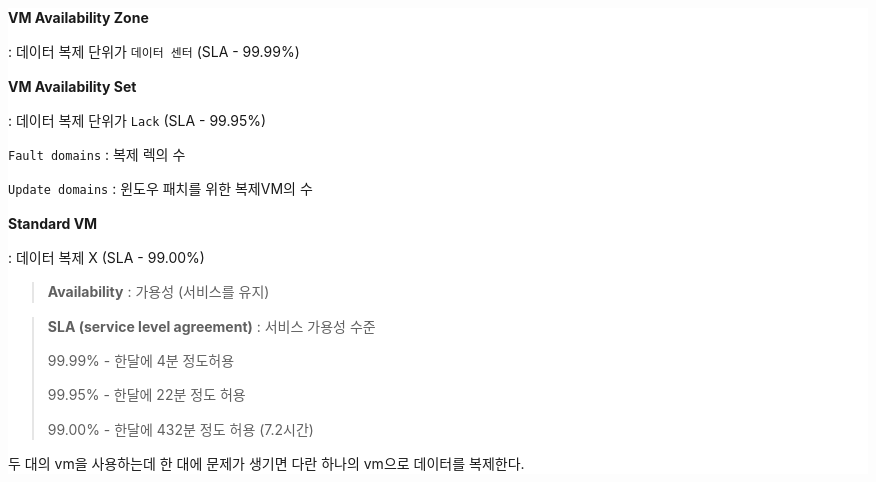 **VM Availability Zone**

: 데이터 복제 단위가 `데이터 센터` (SLA - 99.99%)

**VM Availability Set**

: 데이터 복제 단위가 `Lack` (SLA - 99.95%)

`Fault domains` : 복제 렉의 수

`Update domains` : 윈도우 패치를 위한 복제VM의 수

**Standard VM**

: 데이터 복제 X (SLA - 99.00%)



> **Availability** : 가용성 (서비스를 유지)



> **SLA (service level agreement)** : 서비스 가용성 수준
>
> 99.99% - 한달에 4분 정도허용
>
> 99.95% - 한달에 22분 정도 허용
>
> 99.00% - 한달에 432분 정도 허용 (7.2시간)



두 대의 vm을 사용하는데 한 대에 문제가 생기면 다란 하나의 vm으로 데이터를 복제한다.

